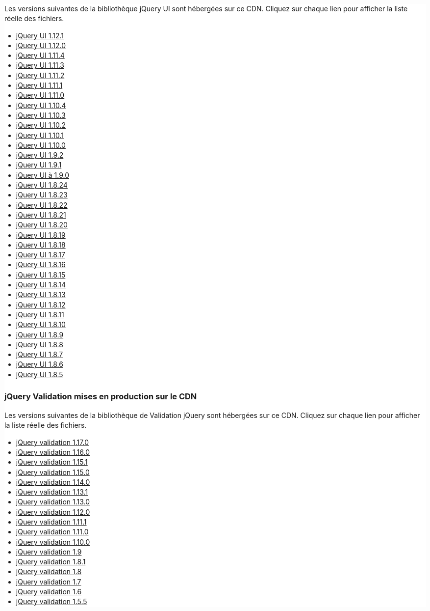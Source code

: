 Les versions suivantes de la bibliothèque jQuery UI sont hébergées sur ce CDN. Cliquez sur chaque lien pour afficher la liste réelle des fichiers.

- [jQuery UI 1.12.1](jquery-ui/cdnjqueryui1121.md "jQuery UI 1.12.1 dans le CDN Microsoft Ajax")
- [jQuery UI 1.12.0](jquery-ui/cdnjqueryui1120.md "jQuery UI 1.12.0 dans le CDN Microsoft Ajax")
- [jQuery UI 1.11.4](jquery-ui/cdnjqueryui1114.md "jQuery UI 1.11.4 dans le CDN Microsoft Ajax")
- [jQuery UI 1.11.3](jquery-ui/cdnjqueryui1113.md "jQuery UI 1.11.3 dans le CDN Microsoft Ajax")
- [jQuery UI 1.11.2](jquery-ui/cdnjqueryui1112.md "jQuery UI 1.11.2 dans le CDN Microsoft Ajax")
- [jQuery UI 1.11.1](jquery-ui/cdnjqueryui1111.md "jQuery UI 1.11.1 dans le CDN Microsoft Ajax")
- [jQuery UI 1.11.0](jquery-ui/cdnjqueryui1110.md "jQuery UI 1.11.0 dans le CDN Microsoft Ajax")
- [jQuery UI 1.10.4](jquery-ui/cdnjqueryui1104.md "jQuery UI 1.10.4 dans le CDN Microsoft Ajax")
- [jQuery UI 1.10.3](jquery-ui/cdnjqueryui1103.md "jQuery UI 1.10.3 dans le CDN Microsoft Ajax")
- [jQuery UI 1.10.2](jquery-ui/cdnjqueryui1102.md "jQuery UI 1.10.2 dans le CDN Microsoft Ajax")
- [jQuery UI 1.10.1](jquery-ui/cdnjqueryui1101.md "jQuery UI 1.10.1 dans le CDN Microsoft Ajax")
- [jQuery UI 1.10.0](jquery-ui/cdnjqueryui1100.md "jQuery UI 1.10.0 dans le CDN Microsoft Ajax")
- [jQuery UI 1.9.2](jquery-ui/cdnjqueryui192.md "jQuery UI 1.9.2 dans le CDN Microsoft Ajax")
- [jQuery UI 1.9.1](jquery-ui/cdnjqueryui191.md "jQuery UI 1.9.1 dans le CDN Microsoft Ajax")
- [jQuery UI à 1.9.0](jquery-ui/cdnjqueryui190.md "jQuery UI à 1.9.0 dans le CDN Microsoft Ajax")
- [jQuery UI 1.8.24](jquery-ui/cdnjqueryui1824.md "jQuery UI 1.8.24 dans le CDN Microsoft Ajax")
- [jQuery UI 1.8.23](jquery-ui/cdnjqueryui1823.md "jQuery UI 1.8.23 dans le CDN Microsoft Ajax")
- [jQuery UI 1.8.22](jquery-ui/cdnjqueryui1822.md "jQuery UI 1.8.22 dans le CDN Microsoft Ajax")
- [jQuery UI 1.8.21](jquery-ui/cdnjqueryui1821.md "jQuery UI 1.8.21 dans le CDN Microsoft Ajax")
- [jQuery UI 1.8.20](jquery-ui/cdnjqueryui1820.md "jQuery UI 1.8.20 dans le CDN Microsoft Ajax")
- [jQuery UI 1.8.19](jquery-ui/cdnjqueryui1819.md "jQuery UI 1.8.19 dans le CDN Microsoft Ajax")
- [jQuery UI 1.8.18](jquery-ui/cdnjqueryui1818.md "jQuery UI 1.8.18 dans le CDN Microsoft Ajax")
- [jQuery UI 1.8.17](jquery-ui/cdnjqueryui1817.md "jQuery UI 1.8.17 dans le CDN Microsoft Ajax")
- [jQuery UI 1.8.16](jquery-ui/cdnjqueryui1816.md "jQuery UI 1.8.16 dans le CDN Microsoft Ajax")
- [jQuery UI 1.8.15](jquery-ui/cdnjqueryui1815.md "jQuery UI 1.8.15 dans le CDN Microsoft Ajax")
- [jQuery UI 1.8.14](jquery-ui/cdnjqueryui1814.md "jQuery UI 1.8.14 dans le CDN Microsoft Ajax")
- [jQuery UI 1.8.13](jquery-ui/cdnjqueryui1813.md "jQuery UI 1.8.13 dans le CDN Microsoft Ajax")
- [jQuery UI 1.8.12](jquery-ui/cdnjqueryui1812.md "jQuery UI 1.8.12 dans le CDN Microsoft Ajax")
- [jQuery UI 1.8.11](jquery-ui/cdnjqueryui1811.md "jQuery UI 1.8.11 dans le CDN Microsoft Ajax")
- [jQuery UI 1.8.10](jquery-ui/cdnjqueryui1910.md "jQuery UI 1.8.10 dans le CDN Microsoft Ajax")
- [jQuery UI 1.8.9](jquery-ui/cdnjqueryui189.md "jQuery UI 1.8.9 dans le CDN Microsoft Ajax")
- [jQuery UI 1.8.8](jquery-ui/cdnjqueryui188.md "jQuery UI 1.8.8 dans le CDN Microsoft Ajax")
- [jQuery UI 1.8.7](jquery-ui/cdnjqueryui187.md "jQuery UI 1.8.7 dans le CDN Microsoft Ajax")
- [jQuery UI 1.8.6](jquery-ui/cdnjqueryui186.md "jQuery UI 1.8.6 dans le CDN Microsoft Ajax")
- [jQuery UI 1.8.5](jquery-ui/cdnjqueryui185.md "jQuery UI 1.8.5")

<a id="jQuery_Validation_Releases_on_the_CDN_3"></a>

### <a name="jquery-validation-releases-on-the-cdn"></a>jQuery Validation mises en production sur le CDN

Les versions suivantes de la bibliothèque de Validation jQuery sont hébergées sur ce CDN. Cliquez sur chaque lien pour afficher la liste réelle des fichiers.

- [jQuery validation 1.17.0](jquery-validate/cdnjqueryvalidate1170.md "jQuery Validation 1.17.0")
- [jQuery validation 1.16.0](jquery-validate/cdnjqueryvalidate1160.md "jQuery Validation 1.16.0")
- [jQuery validation 1.15.1](jquery-validate/cdnjqueryvalidate1151.md "jQuery Validation 1.15.1")
- [jQuery validation 1.15.0](jquery-validate/cdnjqueryvalidate1150.md "jQuery Validation 1.15.0")
- [jQuery validation 1.14.0](jquery-validate/cdnjqueryvalidate1140.md "jQuery Validation 1.14.0")
- [jQuery validation 1.13.1](jquery-validate/cdnjqueryvalidate1131.md "jQuery Validation 1.13.1")
- [jQuery validation 1.13.0](jquery-validate/cdnjqueryvalidate1130.md "jQuery Validation 1.13.0")
- [jQuery validation 1.12.0](jquery-validate/cdnjqueryvalidate1120.md "jQuery Validation 1.12.0")
- [jQuery validation 1.11.1](jquery-validate/cdnjqueryvalidate1111.md "jQuery Validation 1.11.1")
- [jQuery validation 1.11.0](jquery-validate/cdnjqueryvalidate111.md "jQuery Validation 1.11.0")
- [jQuery validation 1.10.0](jquery-validate/cdnjqueryvalidate110.md "jQuery Validation 1.10.0")
- [jQuery validation 1.9](jquery-validate/cdnjqueryvalidate19.md "jquery.validate version 1.9")
- [jQuery validation 1.8.1](jquery-validate/cdnjqueryvalidate181.md "jquery.validate version 1.8.1")
- [jQuery validation 1.8](jquery-validate/cdnjqueryvalidate18.md "jquery.validate version 1.8")
- [jQuery validation 1.7](jquery-validate/cdnjqueryvalidate17.md "jquery.validate version 1.7")
- [jQuery validation 1.6](jquery-validate/cdnjqueryvalidate16.md "jQuery validation 1.6")
- [jQuery validation 1.5.5](jquery-validate/cdnjqueryvalidate155.md "jQuery validation 1.5.5")
